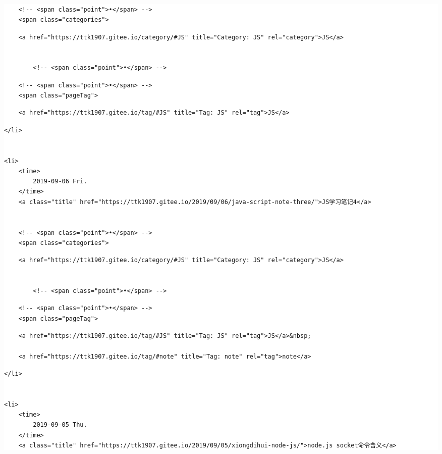
        <!-- <span class="point">•</span> -->
        <span class="categories">
  <i class="fa fa-th-list"></i>


        <a href="https://ttk1907.gitee.io/category/#JS" title="Category: JS" rel="category">JS</a>


            <!-- <span class="point">•</span> -->
</span>


        <!-- <span class="point">•</span> -->
        <span class="pageTag">
  <i class="fa fa-tags"></i>


        <a href="https://ttk1907.gitee.io/tag/#JS" title="Tag: JS" rel="tag">JS</a>



</span>

    </li>


    <li>
        <time>
            2019-09-06 Fri.
        </time>
        <a class="title" href="https://ttk1907.gitee.io/2019/09/06/java-script-note-three/">JS学习笔记4</a>


        <!-- <span class="point">•</span> -->
        <span class="categories">
  <i class="fa fa-th-list"></i>


        <a href="https://ttk1907.gitee.io/category/#JS" title="Category: JS" rel="category">JS</a>


            <!-- <span class="point">•</span> -->
</span>


        <!-- <span class="point">•</span> -->
        <span class="pageTag">
  <i class="fa fa-tags"></i>


        <a href="https://ttk1907.gitee.io/tag/#JS" title="Tag: JS" rel="tag">JS</a>&nbsp;

        <a href="https://ttk1907.gitee.io/tag/#note" title="Tag: note" rel="tag">note</a>



</span>

    </li>


    <li>
        <time>
            2019-09-05 Thu.
        </time>
        <a class="title" href="https://ttk1907.gitee.io/2019/09/05/xiongdihui-node-js/">node.js socket命令含义</a>

